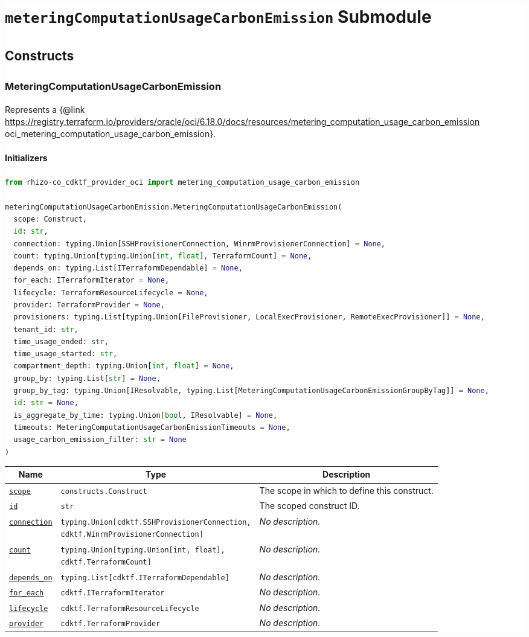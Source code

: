 # `meteringComputationUsageCarbonEmission` Submodule <a name="`meteringComputationUsageCarbonEmission` Submodule" id="rhizo-co-terraform-provider-oci.meteringComputationUsageCarbonEmission"></a>

## Constructs <a name="Constructs" id="Constructs"></a>

### MeteringComputationUsageCarbonEmission <a name="MeteringComputationUsageCarbonEmission" id="rhizo-co-terraform-provider-oci.meteringComputationUsageCarbonEmission.MeteringComputationUsageCarbonEmission"></a>

Represents a {@link https://registry.terraform.io/providers/oracle/oci/6.18.0/docs/resources/metering_computation_usage_carbon_emission oci_metering_computation_usage_carbon_emission}.

#### Initializers <a name="Initializers" id="rhizo-co-terraform-provider-oci.meteringComputationUsageCarbonEmission.MeteringComputationUsageCarbonEmission.Initializer"></a>

```python
from rhizo-co_cdktf_provider_oci import metering_computation_usage_carbon_emission

meteringComputationUsageCarbonEmission.MeteringComputationUsageCarbonEmission(
  scope: Construct,
  id: str,
  connection: typing.Union[SSHProvisionerConnection, WinrmProvisionerConnection] = None,
  count: typing.Union[typing.Union[int, float], TerraformCount] = None,
  depends_on: typing.List[ITerraformDependable] = None,
  for_each: ITerraformIterator = None,
  lifecycle: TerraformResourceLifecycle = None,
  provider: TerraformProvider = None,
  provisioners: typing.List[typing.Union[FileProvisioner, LocalExecProvisioner, RemoteExecProvisioner]] = None,
  tenant_id: str,
  time_usage_ended: str,
  time_usage_started: str,
  compartment_depth: typing.Union[int, float] = None,
  group_by: typing.List[str] = None,
  group_by_tag: typing.Union[IResolvable, typing.List[MeteringComputationUsageCarbonEmissionGroupByTag]] = None,
  id: str = None,
  is_aggregate_by_time: typing.Union[bool, IResolvable] = None,
  timeouts: MeteringComputationUsageCarbonEmissionTimeouts = None,
  usage_carbon_emission_filter: str = None
)
```

| **Name** | **Type** | **Description** |
| --- | --- | --- |
| <code><a href="#rhizo-co-terraform-provider-oci.meteringComputationUsageCarbonEmission.MeteringComputationUsageCarbonEmission.Initializer.parameter.scope">scope</a></code> | <code>constructs.Construct</code> | The scope in which to define this construct. |
| <code><a href="#rhizo-co-terraform-provider-oci.meteringComputationUsageCarbonEmission.MeteringComputationUsageCarbonEmission.Initializer.parameter.id">id</a></code> | <code>str</code> | The scoped construct ID. |
| <code><a href="#rhizo-co-terraform-provider-oci.meteringComputationUsageCarbonEmission.MeteringComputationUsageCarbonEmission.Initializer.parameter.connection">connection</a></code> | <code>typing.Union[cdktf.SSHProvisionerConnection, cdktf.WinrmProvisionerConnection]</code> | *No description.* |
| <code><a href="#rhizo-co-terraform-provider-oci.meteringComputationUsageCarbonEmission.MeteringComputationUsageCarbonEmission.Initializer.parameter.count">count</a></code> | <code>typing.Union[typing.Union[int, float], cdktf.TerraformCount]</code> | *No description.* |
| <code><a href="#rhizo-co-terraform-provider-oci.meteringComputationUsageCarbonEmission.MeteringComputationUsageCarbonEmission.Initializer.parameter.dependsOn">depends_on</a></code> | <code>typing.List[cdktf.ITerraformDependable]</code> | *No description.* |
| <code><a href="#rhizo-co-terraform-provider-oci.meteringComputationUsageCarbonEmission.MeteringComputationUsageCarbonEmission.Initializer.parameter.forEach">for_each</a></code> | <code>cdktf.ITerraformIterator</code> | *No description.* |
| <code><a href="#rhizo-co-terraform-provider-oci.meteringComputationUsageCarbonEmission.MeteringComputationUsageCarbonEmission.Initializer.parameter.lifecycle">lifecycle</a></code> | <code>cdktf.TerraformResourceLifecycle</code> | *No description.* |
| <code><a href="#rhizo-co-terraform-provider-oci.meteringComputationUsageCarbonEmission.MeteringComputationUsageCarbonEmission.Initializer.parameter.provider">provider</a></code> | <code>cdktf.TerraformProvider</code> | *No description.* |